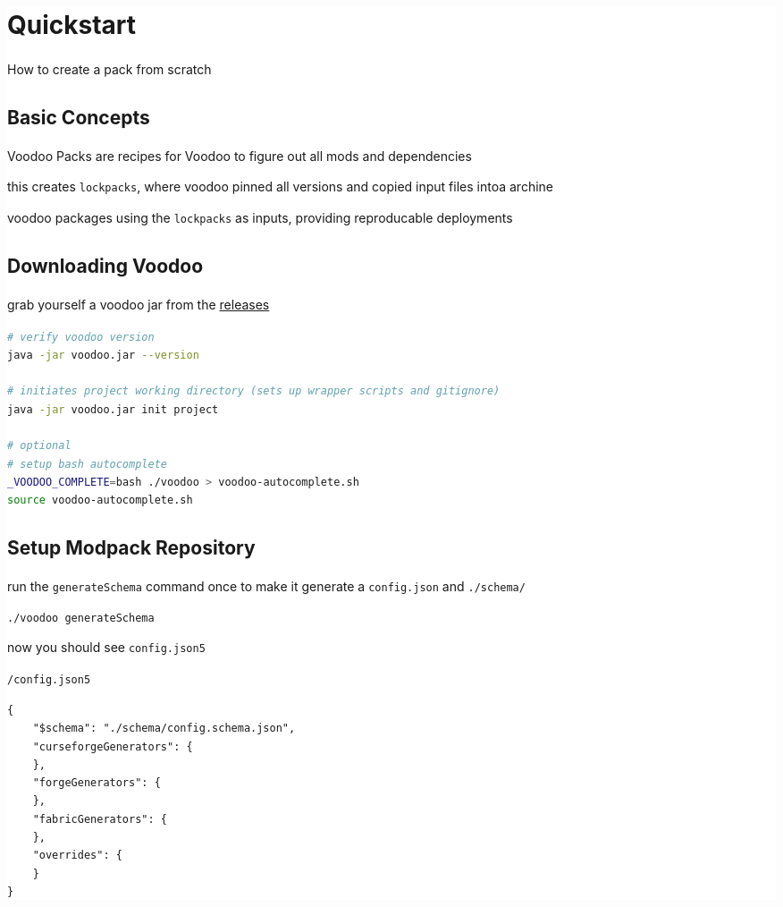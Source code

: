 # Quickstart

How to create a pack from scratch

## Basic Concepts

Voodoo Packs are recipes for Voodoo to figure out all mods and dependencies

this creates `lockpacks`, where voodoo pinned all versions and copied input files intoa archine

voodoo packages using the `lockpacks` as inputs, providing reproducable deployments

## Downloading Voodoo

grab yourself a voodoo jar from the [releases](https://github.com/DaemonicLabs/Voodoo/releases)

```bash
# verify voodoo version
java -jar voodoo.jar --version

# initiates project working directory (sets up wrapper scripts and gitignore)
java -jar voodoo.jar init project

# optional
# setup bash autocomplete
_VOODOO_COMPLETE=bash ./voodoo > voodoo-autocomplete.sh
source voodoo-autocomplete.sh
```

## Setup Modpack Repository

run the `generateSchema` command once to make it generate a `config.json` and `./schema/`

```
./voodoo generateSchema
```

now you should see `config.json5`

`/config.json5`
```json5
{
    "$schema": "./schema/config.schema.json",
    "curseforgeGenerators": {
    },
    "forgeGenerators": {
    },
    "fabricGenerators": {
    },
    "overrides": {
    }
}
```
